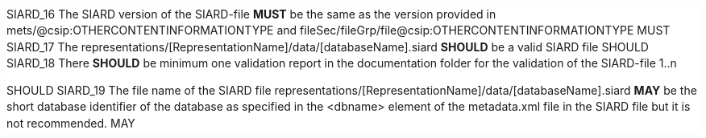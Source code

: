   <tr>
   <td>SIARD_16
   </td>
   <td colspan="2" >
   </td>
   <td colspan="2" >The SIARD version of the SIARD-file <strong>MUST</strong> be the same as the version provided in mets/@csip:OTHERCONTENTINFORMATIONTYPE and fileSec/fileGrp/file@csip:OTHERCONTENTINFORMATIONTYPE
   </td>
   <td>MUST
   </td>
  </tr>
  <tr>
   <td>SIARD_17
   </td>
   <td colspan="2" >
   </td>
   <td colspan="2" >The representations/[RepresentationName]/data/[databaseName].siard <strong>SHOULD</strong> be a valid SIARD file
   </td>
   <td>SHOULD
   </td>
  </tr>
  <tr>
   <td>SIARD_18
   </td>
   <td colspan="2" >
   </td>
   <td colspan="2" >There <strong>SHOULD</strong> be minimum one  validation report in the documentation folder for the validation of the SIARD-file
   </td>
   <td>1..n
<p>
SHOULD
   </td>
  </tr>
  <tr>
   <td>SIARD_19
   </td>
   <td colspan="2" >
   </td>
   <td colspan="2" >The file name of the SIARD file representations/[RepresentationName]/data/[databaseName].siard <strong>MAY</strong> be the short database identifier of the database as specified in the &lt;dbname> element of the metadata.xml file in the SIARD file but it is not recommended.
   </td>
   <td>MAY
   </td>
  </tr>
</table>


